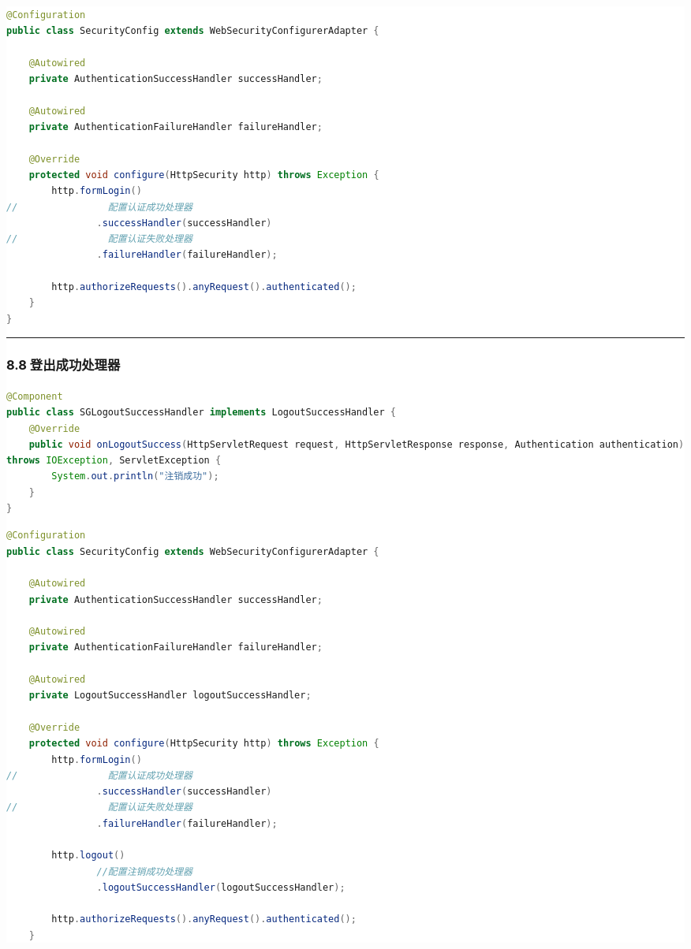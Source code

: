 ```java
@Configuration
public class SecurityConfig extends WebSecurityConfigurerAdapter {

    @Autowired
    private AuthenticationSuccessHandler successHandler;

    @Autowired
    private AuthenticationFailureHandler failureHandler;

    @Override
    protected void configure(HttpSecurity http) throws Exception {
        http.formLogin()
//                配置认证成功处理器
                .successHandler(successHandler)
//                配置认证失败处理器
                .failureHandler(failureHandler);

        http.authorizeRequests().anyRequest().authenticated();
    }
}
```

****

### 8.8 登出成功处理器

```java
@Component
public class SGLogoutSuccessHandler implements LogoutSuccessHandler {
    @Override
    public void onLogoutSuccess(HttpServletRequest request, HttpServletResponse response, Authentication authentication) throws IOException, ServletException {
        System.out.println("注销成功");
    }
}
```

```java
@Configuration
public class SecurityConfig extends WebSecurityConfigurerAdapter {

    @Autowired
    private AuthenticationSuccessHandler successHandler;

    @Autowired
    private AuthenticationFailureHandler failureHandler;

    @Autowired
    private LogoutSuccessHandler logoutSuccessHandler;

    @Override
    protected void configure(HttpSecurity http) throws Exception {
        http.formLogin()
//                配置认证成功处理器
                .successHandler(successHandler)
//                配置认证失败处理器
                .failureHandler(failureHandler);

        http.logout()
                //配置注销成功处理器
                .logoutSuccessHandler(logoutSuccessHandler);

        http.authorizeRequests().anyRequest().authenticated();
    }
```